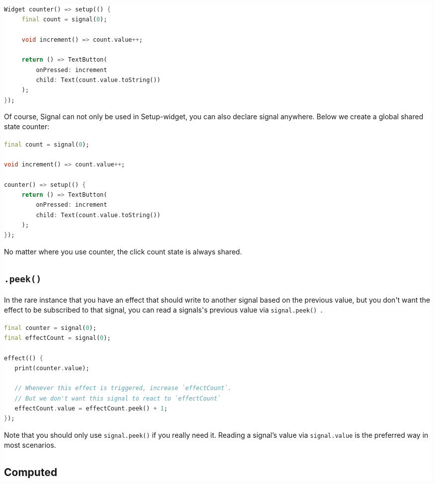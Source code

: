```dart
Widget counter() => setup(() {
     final count = signal(0);

     void increment() => count.value++;

     return () => TextButton(
         onPressed: increment
         child: Text(count.value.toString())
     );
});
```

Of course, Signal can not only be used in Setup-widget, you can also declare signal anywhere. Below we create a global shared state counter:

```dart
final count = signal(0);

void increment() => count.value++;

counter() => setup(() {
     return () => TextButton(
         onPressed: increment
         child: Text(count.value.toString())
     );
});
```

No matter where you use counter, the click count state is always shared.

## `.peek()`

In the rare instance that you have an effect that should write to another signal based on the previous value, but you don't want the effect to be subscribed to that signal, you can read a signals's previous value via `signal.peek() `.

```dart
final counter = signal(0);
final effectCount = signal(0);

effect(() {
   print(counter.value);

   // Whenever this effect is triggered, increase `effectCount`.
   // But we don't want this signal to react to `effectCount`
   effectCount.value = effectCount.peek() + 1;
});
```

Note that you should only use `signal.peek()` if you really need it. Reading a signal’s value via `signal.value` is the preferred way in most scenarios.

## Computed
